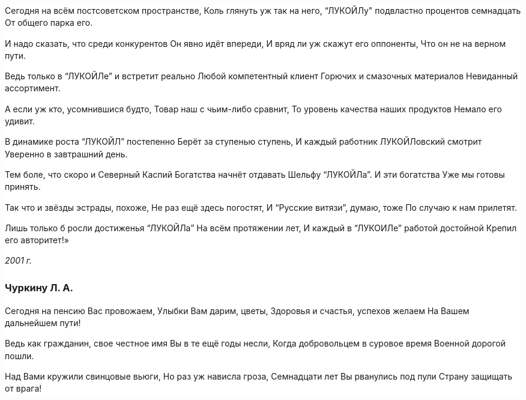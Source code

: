 Сегодня на всём постсоветском пространстве,
Коль глянуть уж так на него,
“ЛУКОЙЛу" подвластно процентов семнадцать
От общего парка его.

И надо сказать, что среди конкурентов
Он явно идёт впереди,
И вряд ли уж скажут его оппоненты,
Что он не на верном пути.

Ведь только в “ЛУКОЙЛе” и встретит реально
Любой компетентный клиент
Горючих и смазочных материалов
Невиданный ассортимент.

А если уж кто, усомнившися будто,
Товар наш с чьим-либо сравнит,
То уровень качества наших продуктов
Немало его удивит.

В динамике роста “ЛУКОЙЛ” постепенно
Берёт за ступенью ступень,
И каждый работник ЛУКОЙЛовский смотрит
Уверенно в завтрашний день.

Тем боле, что скоро и Северный Каспий
Богатства начнёт отдавать
Шельфу “ЛУКОЙЛа”. И эти богатства
Уже мы готовы принять.

Так что и звёзды эстрады, похоже,
Не раз ещё здесь погостят,
И “Русские витязи”, думаю, тоже
По случаю к нам прилетят.

Лишь только б росли достиженья “ЛУКОЙЛа”
На всём протяжении лет,
И каждый в “ЛУКОИЛе” работой достойной
Крепил его авторитет!»

_2001 г._ 

### Чуркину Л. А.

Сегодня на пенсию Вас провожаем,
Улыбки Вам дарим, цветы,
Здоровья и счастья, успехов желаем
На Вашем дальнейшем пути!

Ведь как гражданин, свое честное имя
Вы в те ещё годы несли,
Когда добровольцем в суровое время
Военной дорогой пошли.

Над Вами кружили свинцовые вьюги,
Но раз уж нависла гроза,
Семнадцати лет Вы рванулись под пули
Страну защищать от врага!
